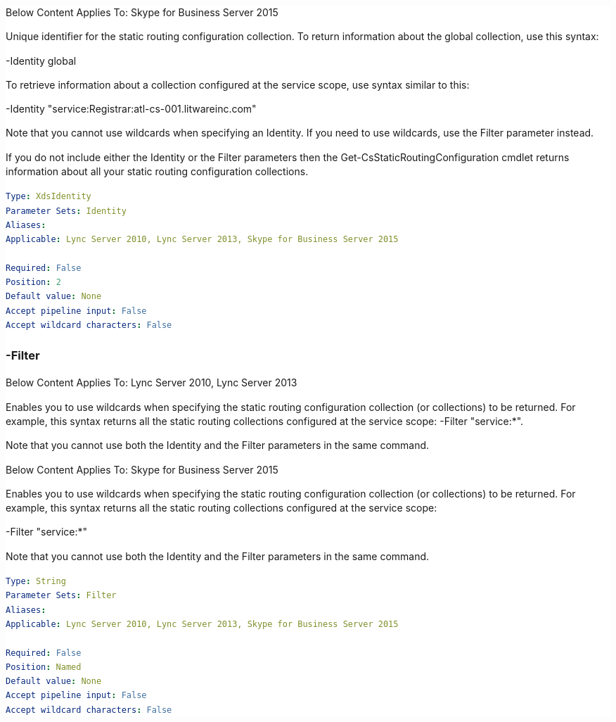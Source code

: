 Below Content Applies To: Skype for Business Server 2015

Unique identifier for the static routing configuration collection.
To return information about the global collection, use this syntax:

-Identity global

To retrieve information about a collection configured at the service scope, use syntax similar to this:

-Identity "service:Registrar:atl-cs-001.litwareinc.com"

Note that you cannot use wildcards when specifying an Identity.
If you need to use wildcards, use the Filter parameter instead.

If you do not include either the Identity or the Filter parameters then the Get-CsStaticRoutingConfiguration cmdlet returns information about all your static routing configuration collections.



```yaml
Type: XdsIdentity
Parameter Sets: Identity
Aliases: 
Applicable: Lync Server 2010, Lync Server 2013, Skype for Business Server 2015

Required: False
Position: 2
Default value: None
Accept pipeline input: False
Accept wildcard characters: False
```

### -Filter
Below Content Applies To: Lync Server 2010, Lync Server 2013

Enables you to use wildcards when specifying the static routing configuration collection (or collections) to be returned.
For example, this syntax returns all the static routing collections configured at the service scope: -Filter "service:*".

Note that you cannot use both the Identity and the Filter parameters in the same command.



Below Content Applies To: Skype for Business Server 2015

Enables you to use wildcards when specifying the static routing configuration collection (or collections) to be returned.
For example, this syntax returns all the static routing collections configured at the service scope:

-Filter "service:*"

Note that you cannot use both the Identity and the Filter parameters in the same command.



```yaml
Type: String
Parameter Sets: Filter
Aliases: 
Applicable: Lync Server 2010, Lync Server 2013, Skype for Business Server 2015

Required: False
Position: Named
Default value: None
Accept pipeline input: False
Accept wildcard characters: False
```
